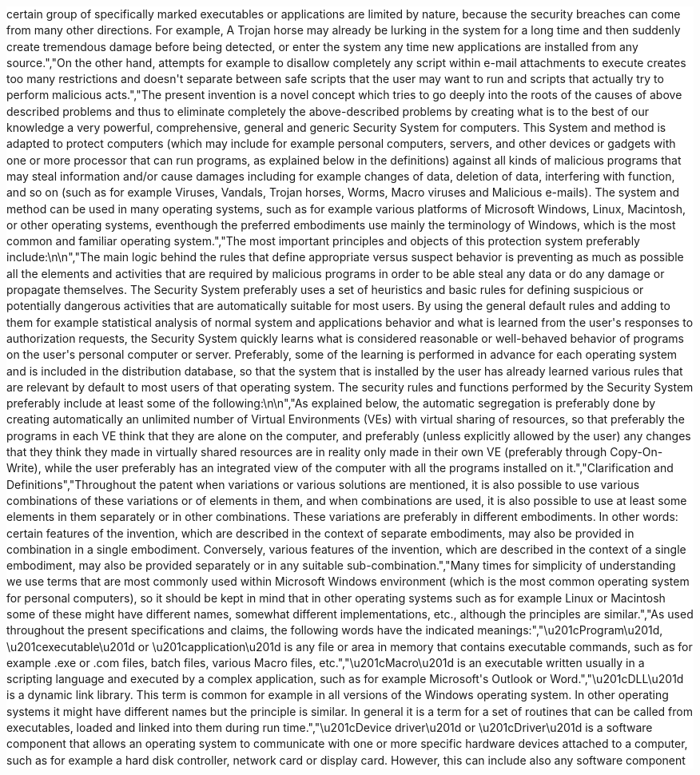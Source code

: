 certain group of specifically marked executables or applications are limited by nature, because the security breaches can come from many other directions. For example, A Trojan horse may already be lurking in the system for a long time and then suddenly create tremendous damage before being detected, or enter the system any time new applications are installed from any source.","On the other hand, attempts for example to disallow completely any script within e-mail attachments to execute creates too many restrictions and doesn't separate between safe scripts that the user may want to run and scripts that actually try to perform malicious acts.","The present invention is a novel concept which tries to go deeply into the roots of the causes of above described problems and thus to eliminate completely the above-described problems by creating what is to the best of our knowledge a very powerful, comprehensive, general and generic Security System for computers. This System and method is adapted to protect computers (which may include for example personal computers, servers, and other devices or gadgets with one or more processor that can run programs, as explained below in the definitions) against all kinds of malicious programs that may steal information and\/or cause damages including for example changes of data, deletion of data, interfering with function, and so on (such as for example Viruses, Vandals, Trojan horses, Worms, Macro viruses and Malicious e-mails). The system and method can be used in many operating systems, such as for example various platforms of Microsoft Windows, Linux, Macintosh, or other operating systems, eventhough the preferred embodiments use mainly the terminology of Windows, which is the most common and familiar operating system.","The most important principles and objects of this protection system preferably include:\n\n","The main logic behind the rules that define appropriate versus suspect behavior is preventing as much as possible all the elements and activities that are required by malicious programs in order to be able steal any data or do any damage or propagate themselves. The Security System preferably uses a set of heuristics and basic rules for defining suspicious or potentially dangerous activities that are automatically suitable for most users. By using the general default rules and adding to them for example statistical analysis of normal system and applications behavior and what is learned from the user's responses to authorization requests, the Security System quickly learns what is considered reasonable or well-behaved behavior of programs on the user's personal computer or server. Preferably, some of the learning is performed in advance for each operating system and is included in the distribution database, so that the system that is installed by the user has already learned various rules that are relevant by default to most users of that operating system. The security rules and functions performed by the Security System preferably include at least some of the following:\n\n","As explained below, the automatic segregation is preferably done by creating automatically an unlimited number of Virtual Environments (VEs) with virtual sharing of resources, so that preferably the programs in each VE think that they are alone on the computer, and preferably (unless explicitly allowed by the user) any changes that they think they made in virtually shared resources are in reality only made in their own VE (preferably through Copy-On-Write), while the user preferably has an integrated view of the computer with all the programs installed on it.","Clarification and Definitions","Throughout the patent when variations or various solutions are mentioned, it is also possible to use various combinations of these variations or of elements in them, and when combinations are used, it is also possible to use at least some elements in them separately or in other combinations. These variations are preferably in different embodiments. In other words: certain features of the invention, which are described in the context of separate embodiments, may also be provided in combination in a single embodiment. Conversely, various features of the invention, which are described in the context of a single embodiment, may also be provided separately or in any suitable sub-combination.","Many times for simplicity of understanding we use terms that are most commonly used within Microsoft Windows environment (which is the most common operating system for personal computers), so it should be kept in mind that in other operating systems such as for example Linux or Macintosh some of these might have different names, somewhat different implementations, etc., although the principles are similar.","As used throughout the present specifications and claims, the following words have the indicated meanings:","\u201cProgram\u201d, \u201cexecutable\u201d or \u201capplication\u201d is any file or area in memory that contains executable commands, such as for example .exe or .com files, batch files, various Macro files, etc.","\u201cMacro\u201d is an executable written usually in a scripting language and executed by a complex application, such as for example Microsoft's Outlook or Word.","\u201cDLL\u201d is a dynamic link library. This term is common for example in all versions of the Windows operating system. In other operating systems it might have different names but the principle is similar. In general it is a term for a set of routines that can be called from executables, loaded and linked into them during run time.","\u201cDevice driver\u201d or \u201cDriver\u201d is a software component that allows an operating system to communicate with one or more specific hardware devices attached to a computer, such as for example a hard disk controller, network card or display card. However, this can include also any software component